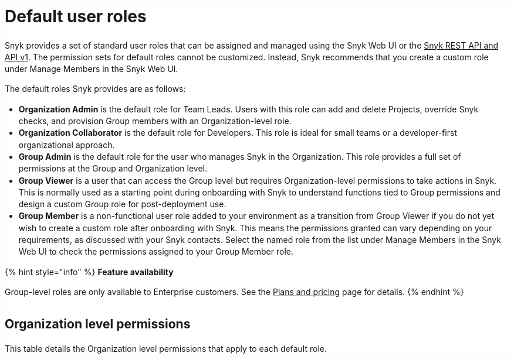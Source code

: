 # Default user roles

Snyk provides a set of standard user roles that can be assigned and managed using the Snyk Web UI or the [Snyk REST API and API v1](../user-management-with-the-snyk-api/). The permission sets for default roles cannot be customized. Instead, Snyk recommends that you create a custom role under Manage Members in the Snyk Web UI.

The default roles Snyk provides are as follows:

* **Organization Admin** is the default role for Team Leads. Users with this role can add and delete Projects, override Snyk checks, and provision Group members with an Organization-level role.
* **Organization Collaborator** is the default role for Developers. This role is ideal for small teams or a developer-first organizational approach.
* **Group Admin** is the default role for the user who manages Snyk in the Organization. This role provides a full set of permissions at the Group and Organization level.
* **Group Viewer** is a user that can access the Group level but requires Organization-level permissions to take actions in Snyk. This is normally used as a starting point during onboarding with Snyk to understand functions tied to Group permissions and design a custom Group role for post-deployment use.
* **Group Member** is a non-functional user role added to your environment as a transition from Group Viewer if you do not yet wish to create a custom role after onboarding with Snyk. This means the permissions granted can vary depending on your requirements, as discussed with your Snyk contacts. Select the named role from the list under Manage Members in the Snyk Web UI to check the permissions assigned to your Group Member role.

{% hint style="info" %}
**Feature availability**

Group-level roles are only available to Enterprise customers. See the [Plans and pricing](https://snyk.io/plans/) page for details.
{% endhint %}

## Organization level permissions

This table details the Organization level permissions that apply to each default role.
